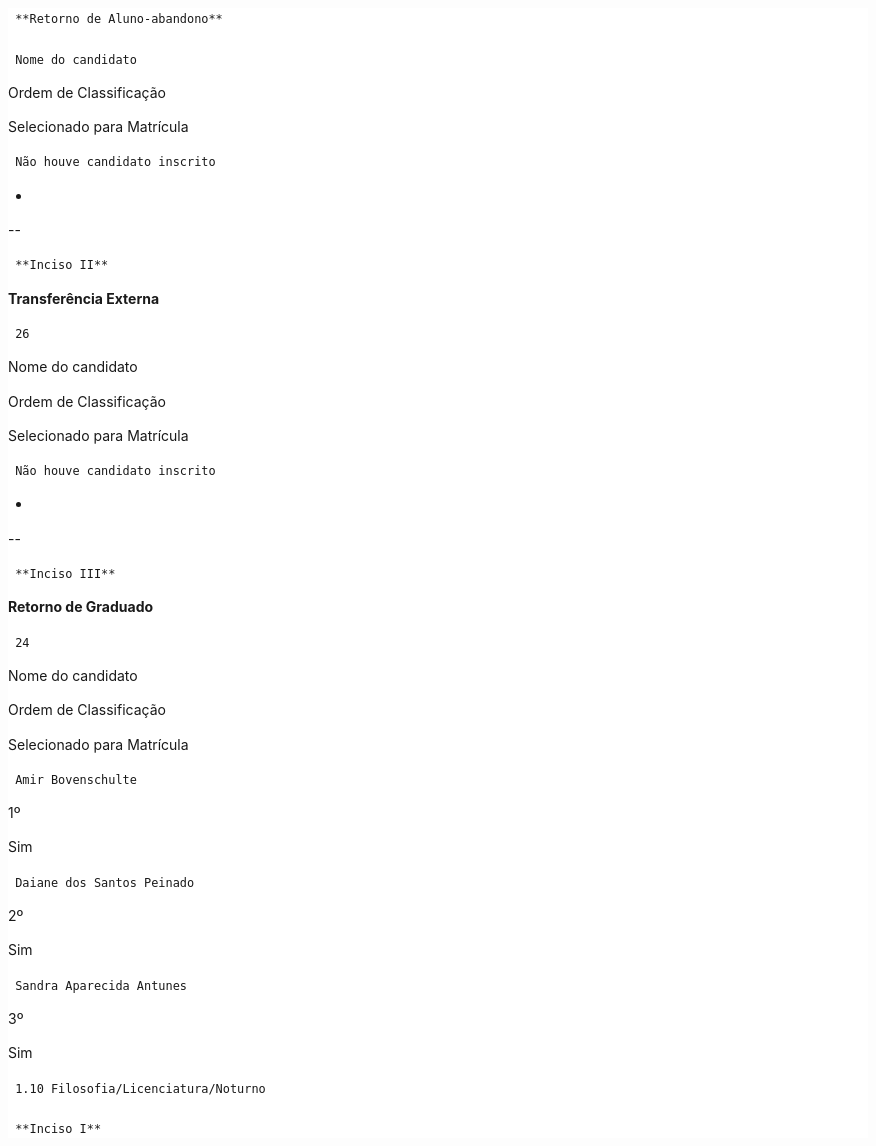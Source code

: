      **Retorno de Aluno-abandono**

     Nome do candidato

   Ordem de Classificação

   Selecionado para Matrícula

     Não houve candidato inscrito

   -

   --

     **Inciso II**

   **Transferência Externa**

     26

   Nome do candidato

   Ordem de Classificação

   Selecionado para Matrícula

     Não houve candidato inscrito

   -

   --

     **Inciso III**

   **Retorno de Graduado**

     24

   Nome do candidato

   Ordem de Classificação

   Selecionado para Matrícula

     Amir Bovenschulte

   1º 

   Sim

     Daiane dos Santos Peinado

   2º 

   Sim

     Sandra Aparecida Antunes

   3º 

   Sim

     1.10 Filosofia/Licenciatura/Noturno

     **Inciso I**
